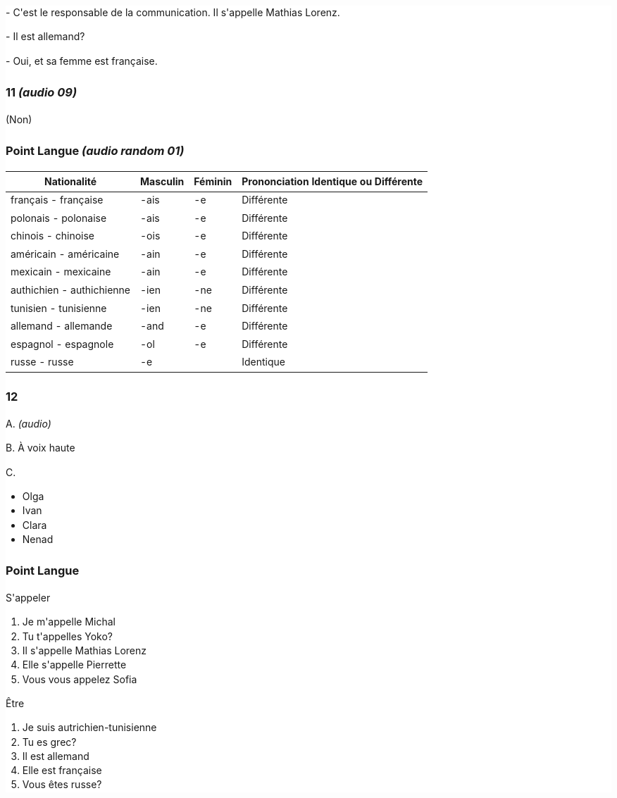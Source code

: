 \- C'est le responsable de la communication. Il s'appelle Mathias Lorenz.

\- Il est allemand?

\- Oui, et sa femme est française.

### 11 *(audio 09)*
(Non)

### Point Langue *(audio random 01)*
|Nationalité|Masculin|Féminin|Prononciation Identique ou Différente|
|-|-|-|-|
|français - française|-ais|-e|Différente|
|polonais - polonaise|-ais|-e|Différente|
|chinois - chinoise|-ois|-e|Différente|
|américain - américaine|-ain|-e|Différente|
|mexicain - mexicaine|-ain|-e|Différente|
|authichien - authichienne|-ien|-ne|Différente|
|tunisien - tunisienne|-ien|-ne|Différente|
|allemand - allemande|-and|-e|Différente|
|espagnol - espagnole|-ol|-e|Différente|
|russe - russe|-e||Identique|

### 12
A. *(audio)*

B. À voix haute

C. 
- Olga
- Ivan
- Clara
- Nenad

### Point Langue
S'appeler
1. Je m'appelle Michal
1. Tu t'appelles Yoko?
1. Il s'appelle Mathias Lorenz
1. Elle s'appelle Pierrette
1. Vous vous appelez Sofia

Être
1. Je suis autrichien-tunisienne
1. Tu es grec?
1. Il est allemand
1. Elle est française
1. Vous êtes russe?
